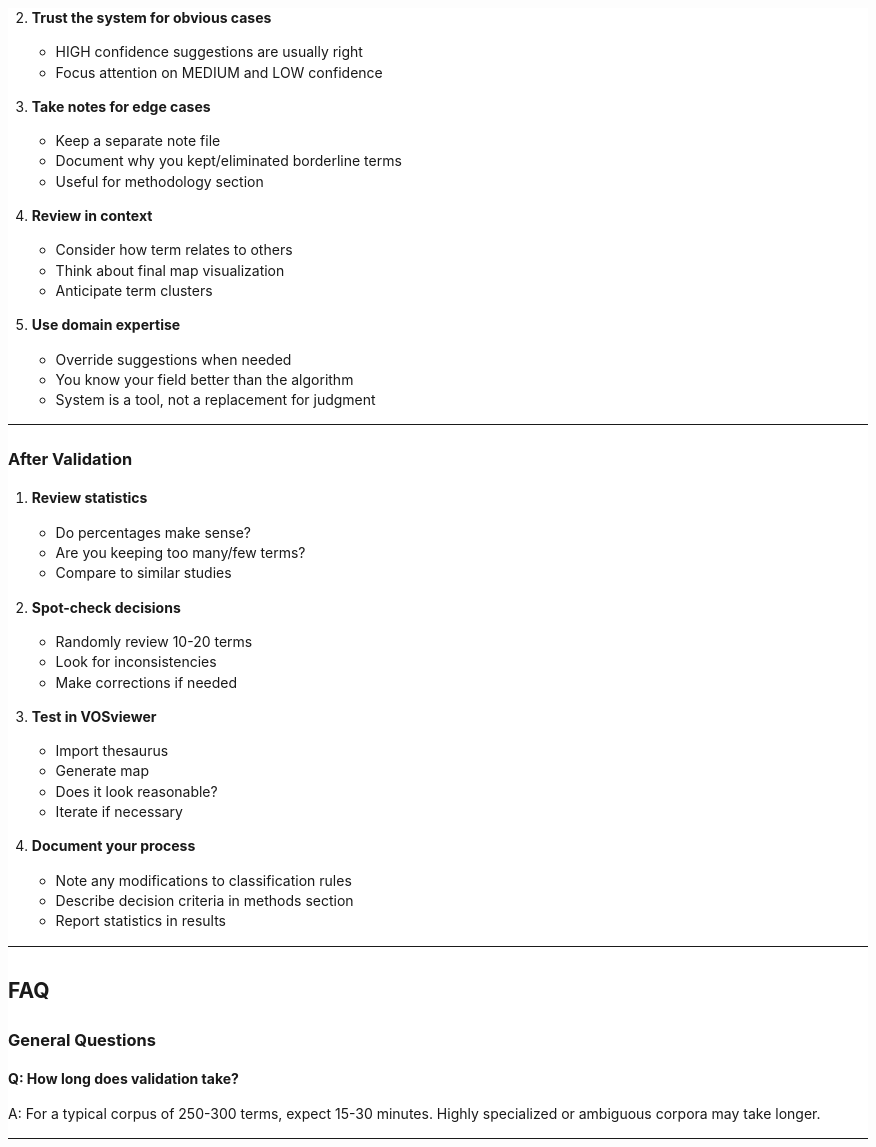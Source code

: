 2. **Trust the system for obvious cases**
   - HIGH confidence suggestions are usually right
   - Focus attention on MEDIUM and LOW confidence

3. **Take notes for edge cases**
   - Keep a separate note file
   - Document why you kept/eliminated borderline terms
   - Useful for methodology section

4. **Review in context**
   - Consider how term relates to others
   - Think about final map visualization
   - Anticipate term clusters

5. **Use domain expertise**
   - Override suggestions when needed
   - You know your field better than the algorithm
   - System is a tool, not a replacement for judgment

---

### After Validation

1. **Review statistics**
   - Do percentages make sense?
   - Are you keeping too many/few terms?
   - Compare to similar studies

2. **Spot-check decisions**
   - Randomly review 10-20 terms
   - Look for inconsistencies
   - Make corrections if needed

3. **Test in VOSviewer**
   - Import thesaurus
   - Generate map
   - Does it look reasonable?
   - Iterate if necessary

4. **Document your process**
   - Note any modifications to classification rules
   - Describe decision criteria in methods section
   - Report statistics in results

---

## FAQ

### General Questions

**Q: How long does validation take?**

A: For a typical corpus of 250-300 terms, expect 15-30 minutes. Highly specialized or ambiguous corpora may take longer.

---